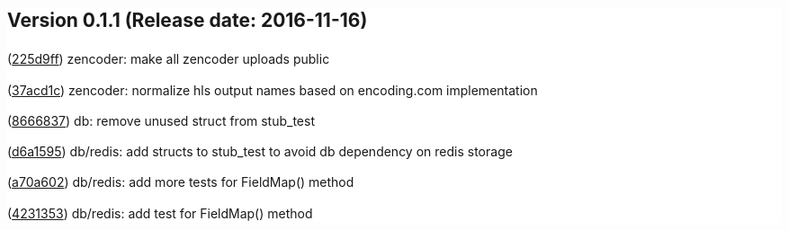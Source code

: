 


## Version 0.1.1 (Release date: 2016-11-16)

([225d9ff](https://github.com/nytimes/video-transcoding-api/commit/225d9ff)) zencoder: make all zencoder uploads public 


([37acd1c](https://github.com/nytimes/video-transcoding-api/commit/37acd1c)) zencoder: normalize hls output names based on encoding.com implementation 


([8666837](https://github.com/nytimes/video-transcoding-api/commit/8666837)) db: remove unused struct from stub_test 

([d6a1595](https://github.com/nytimes/video-transcoding-api/commit/d6a1595)) db/redis: add structs to stub_test to avoid db dependency on redis storage 

([a70a602](https://github.com/nytimes/video-transcoding-api/commit/a70a602)) db/redis: add more tests for FieldMap() method 

([4231353](https://github.com/nytimes/video-transcoding-api/commit/4231353)) db/redis: add test for FieldMap() method 